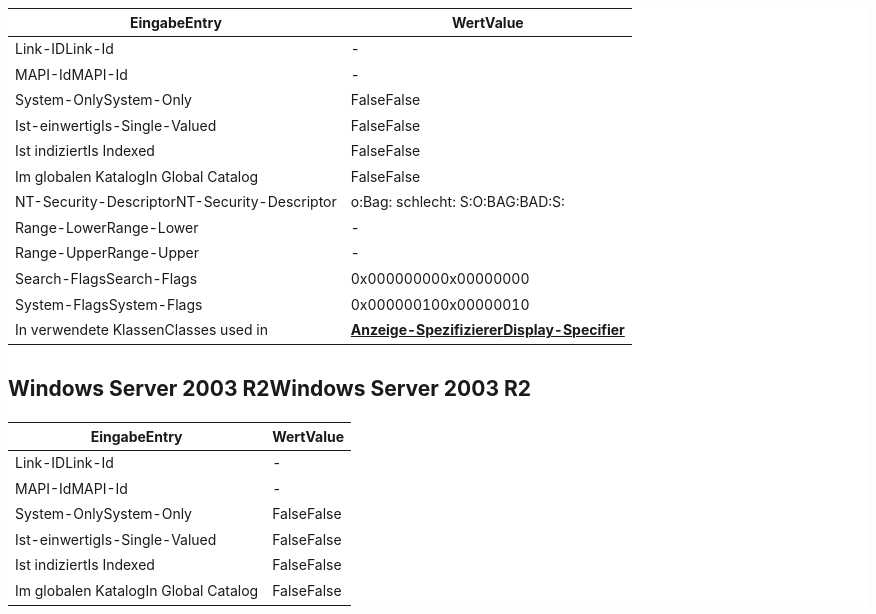 

| <span data-ttu-id="4d626-157">Eingabe</span><span class="sxs-lookup"><span data-stu-id="4d626-157">Entry</span></span> | <span data-ttu-id="4d626-158">Wert</span><span class="sxs-lookup"><span data-stu-id="4d626-158">Value</span></span> |
|------------------------|------------------------------------------------------------|
| <span data-ttu-id="4d626-159">Link-ID</span><span class="sxs-lookup"><span data-stu-id="4d626-159">Link-Id</span></span>                | \-                                                         |
| <span data-ttu-id="4d626-160">MAPI-Id</span><span class="sxs-lookup"><span data-stu-id="4d626-160">MAPI-Id</span></span>                | \-                                                         |
| <span data-ttu-id="4d626-161">System-Only</span><span class="sxs-lookup"><span data-stu-id="4d626-161">System-Only</span></span>            | <span data-ttu-id="4d626-162">False</span><span class="sxs-lookup"><span data-stu-id="4d626-162">False</span></span>                                                      |
| <span data-ttu-id="4d626-163">Ist-einwertig</span><span class="sxs-lookup"><span data-stu-id="4d626-163">Is-Single-Valued</span></span>       | <span data-ttu-id="4d626-164">False</span><span class="sxs-lookup"><span data-stu-id="4d626-164">False</span></span>                                                      |
| <span data-ttu-id="4d626-165">Ist indiziert</span><span class="sxs-lookup"><span data-stu-id="4d626-165">Is Indexed</span></span>             | <span data-ttu-id="4d626-166">False</span><span class="sxs-lookup"><span data-stu-id="4d626-166">False</span></span>                                                      |
| <span data-ttu-id="4d626-167">Im globalen Katalog</span><span class="sxs-lookup"><span data-stu-id="4d626-167">In Global Catalog</span></span>      | <span data-ttu-id="4d626-168">False</span><span class="sxs-lookup"><span data-stu-id="4d626-168">False</span></span>                                                      |
| <span data-ttu-id="4d626-169">NT-Security-Descriptor</span><span class="sxs-lookup"><span data-stu-id="4d626-169">NT-Security-Descriptor</span></span> | <span data-ttu-id="4d626-170">o:Bag: schlecht: S:</span><span class="sxs-lookup"><span data-stu-id="4d626-170">O:BAG:BAD:S:</span></span>                                               |
| <span data-ttu-id="4d626-171">Range-Lower</span><span class="sxs-lookup"><span data-stu-id="4d626-171">Range-Lower</span></span>            | \-                                                         |
| <span data-ttu-id="4d626-172">Range-Upper</span><span class="sxs-lookup"><span data-stu-id="4d626-172">Range-Upper</span></span>            | \-                                                         |
| <span data-ttu-id="4d626-173">Search-Flags</span><span class="sxs-lookup"><span data-stu-id="4d626-173">Search-Flags</span></span>           | <span data-ttu-id="4d626-174">0x00000000</span><span class="sxs-lookup"><span data-stu-id="4d626-174">0x00000000</span></span>                                                 |
| <span data-ttu-id="4d626-175">System-Flags</span><span class="sxs-lookup"><span data-stu-id="4d626-175">System-Flags</span></span>           | <span data-ttu-id="4d626-176">0x00000010</span><span class="sxs-lookup"><span data-stu-id="4d626-176">0x00000010</span></span>                                                 |
| <span data-ttu-id="4d626-177">In verwendete Klassen</span><span class="sxs-lookup"><span data-stu-id="4d626-177">Classes used in</span></span>        | [<span data-ttu-id="4d626-178">**Anzeige-Spezifizierer**</span><span class="sxs-lookup"><span data-stu-id="4d626-178">**Display-Specifier**</span></span>](c-displayspecifier.md)<br/> |



## <a name="windows-server-2003-r2"></a><span data-ttu-id="4d626-179">Windows Server 2003 R2</span><span class="sxs-lookup"><span data-stu-id="4d626-179">Windows Server 2003 R2</span></span>



| <span data-ttu-id="4d626-180">Eingabe</span><span class="sxs-lookup"><span data-stu-id="4d626-180">Entry</span></span> | <span data-ttu-id="4d626-181">Wert</span><span class="sxs-lookup"><span data-stu-id="4d626-181">Value</span></span> |
|------------------------|------------------------------------------------------------|
| <span data-ttu-id="4d626-182">Link-ID</span><span class="sxs-lookup"><span data-stu-id="4d626-182">Link-Id</span></span>                | \-                                                         |
| <span data-ttu-id="4d626-183">MAPI-Id</span><span class="sxs-lookup"><span data-stu-id="4d626-183">MAPI-Id</span></span>                | \-                                                         |
| <span data-ttu-id="4d626-184">System-Only</span><span class="sxs-lookup"><span data-stu-id="4d626-184">System-Only</span></span>            | <span data-ttu-id="4d626-185">False</span><span class="sxs-lookup"><span data-stu-id="4d626-185">False</span></span>                                                      |
| <span data-ttu-id="4d626-186">Ist-einwertig</span><span class="sxs-lookup"><span data-stu-id="4d626-186">Is-Single-Valued</span></span>       | <span data-ttu-id="4d626-187">False</span><span class="sxs-lookup"><span data-stu-id="4d626-187">False</span></span>                                                      |
| <span data-ttu-id="4d626-188">Ist indiziert</span><span class="sxs-lookup"><span data-stu-id="4d626-188">Is Indexed</span></span>             | <span data-ttu-id="4d626-189">False</span><span class="sxs-lookup"><span data-stu-id="4d626-189">False</span></span>                                                      |
| <span data-ttu-id="4d626-190">Im globalen Katalog</span><span class="sxs-lookup"><span data-stu-id="4d626-190">In Global Catalog</span></span>      | <span data-ttu-id="4d626-191">False</span><span class="sxs-lookup"><span data-stu-id="4d626-191">False</span></span>                                                      |